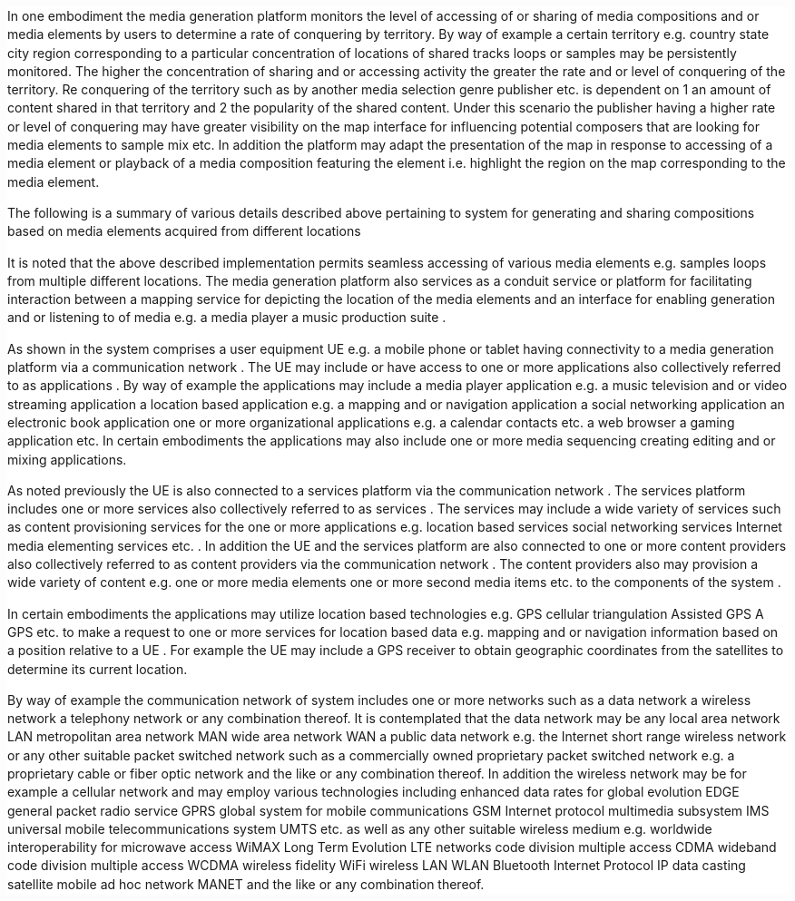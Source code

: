 In one embodiment the media generation platform monitors the level of accessing of or sharing of media compositions and or media elements by users to determine a rate of conquering by territory. By way of example a certain territory e.g. country state city region corresponding to a particular concentration of locations of shared tracks loops or samples may be persistently monitored. The higher the concentration of sharing and or accessing activity the greater the rate and or level of conquering of the territory. Re conquering of the territory such as by another media selection genre publisher etc. is dependent on 1 an amount of content shared in that territory and 2 the popularity of the shared content. Under this scenario the publisher having a higher rate or level of conquering may have greater visibility on the map interface for influencing potential composers that are looking for media elements to sample mix etc. In addition the platform may adapt the presentation of the map in response to accessing of a media element or playback of a media composition featuring the element i.e. highlight the region on the map corresponding to the media element.

The following is a summary of various details described above pertaining to system for generating and sharing compositions based on media elements acquired from different locations 

It is noted that the above described implementation permits seamless accessing of various media elements e.g. samples loops from multiple different locations. The media generation platform also services as a conduit service or platform for facilitating interaction between a mapping service for depicting the location of the media elements and an interface for enabling generation and or listening to of media e.g. a media player a music production suite .

As shown in the system comprises a user equipment UE e.g. a mobile phone or tablet having connectivity to a media generation platform via a communication network . The UE may include or have access to one or more applications also collectively referred to as applications . By way of example the applications may include a media player application e.g. a music television and or video streaming application a location based application e.g. a mapping and or navigation application a social networking application an electronic book application one or more organizational applications e.g. a calendar contacts etc. a web browser a gaming application etc. In certain embodiments the applications may also include one or more media sequencing creating editing and or mixing applications.

As noted previously the UE is also connected to a services platform via the communication network . The services platform includes one or more services also collectively referred to as services . The services may include a wide variety of services such as content provisioning services for the one or more applications e.g. location based services social networking services Internet media elementing services etc. . In addition the UE and the services platform are also connected to one or more content providers also collectively referred to as content providers via the communication network . The content providers also may provision a wide variety of content e.g. one or more media elements one or more second media items etc. to the components of the system .

In certain embodiments the applications may utilize location based technologies e.g. GPS cellular triangulation Assisted GPS A GPS etc. to make a request to one or more services for location based data e.g. mapping and or navigation information based on a position relative to a UE . For example the UE may include a GPS receiver to obtain geographic coordinates from the satellites to determine its current location.

By way of example the communication network of system includes one or more networks such as a data network a wireless network a telephony network or any combination thereof. It is contemplated that the data network may be any local area network LAN metropolitan area network MAN wide area network WAN a public data network e.g. the Internet short range wireless network or any other suitable packet switched network such as a commercially owned proprietary packet switched network e.g. a proprietary cable or fiber optic network and the like or any combination thereof. In addition the wireless network may be for example a cellular network and may employ various technologies including enhanced data rates for global evolution EDGE general packet radio service GPRS global system for mobile communications GSM Internet protocol multimedia subsystem IMS universal mobile telecommunications system UMTS etc. as well as any other suitable wireless medium e.g. worldwide interoperability for microwave access WiMAX Long Term Evolution LTE networks code division multiple access CDMA wideband code division multiple access WCDMA wireless fidelity WiFi wireless LAN WLAN Bluetooth Internet Protocol IP data casting satellite mobile ad hoc network MANET and the like or any combination thereof.
